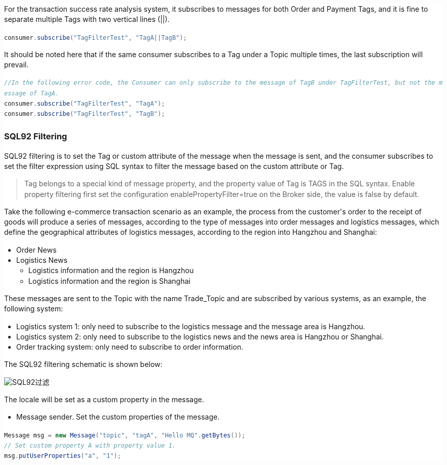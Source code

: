 For the transaction success rate analysis system, it subscribes to messages for both Order and Payment Tags, and it is fine to separate multiple Tags with two vertical lines (||).
```java
consumer.subscribe("TagFilterTest", "TagA||TagB");
```

It should be noted here that if the same consumer subscribes to a Tag under a Topic multiple times, the last subscription will prevail.

```java
//In the following error code, the Consumer can only subscribe to the message of TagB under TagFilterTest, but not the message of TagA.
consumer.subscribe("TagFilterTest", "TagA");
consumer.subscribe("TagFilterTest", "TagB");
```

### SQL92 Filtering

SQL92 filtering is to set the Tag or custom attribute of the message when the message is sent, and the consumer subscribes to set the filter expression using SQL syntax to filter the message based on the custom attribute or Tag.
>Tag belongs to a special kind of message property, and the property value of Tag is TAGS in the SQL syntax.
Enable property filtering first set the configuration enablePropertyFilter=true on the Broker side, the value is false by default.

Take the following e-commerce transaction scenario as an example, the process from the customer's order to the receipt of goods will produce a series of messages, according to the type of messages into order messages and logistics messages, which define the geographical attributes of logistics messages, according to the region into Hangzhou and Shanghai:
- Order News
- Logistics News
  - Logistics information and the region is Hangzhou
  - Logistics information and the region is Shanghai

These messages are sent to the Topic with the name Trade_Topic and are subscribed by various systems, as an example, the following system:
- Logistics system 1: only need to subscribe to the logistics message and the message area is Hangzhou.
- Logistics system 2: only need to subscribe to the logistics news and the news area is Hangzhou or Shanghai.
- Order tracking system: only need to subscribe to order information.

The SQL92 filtering schematic is shown below:

![SQL92过滤](../picture/SQL92过滤.png)

The locale will be set as a custom property in the message.

- Message sender.
  Set the custom properties of the message.

```java
Message msg = new Message("topic", "tagA", "Hello MQ".getBytes());
// Set custom property A with property value 1.
msg.putUserProperties("a", "1");
```
